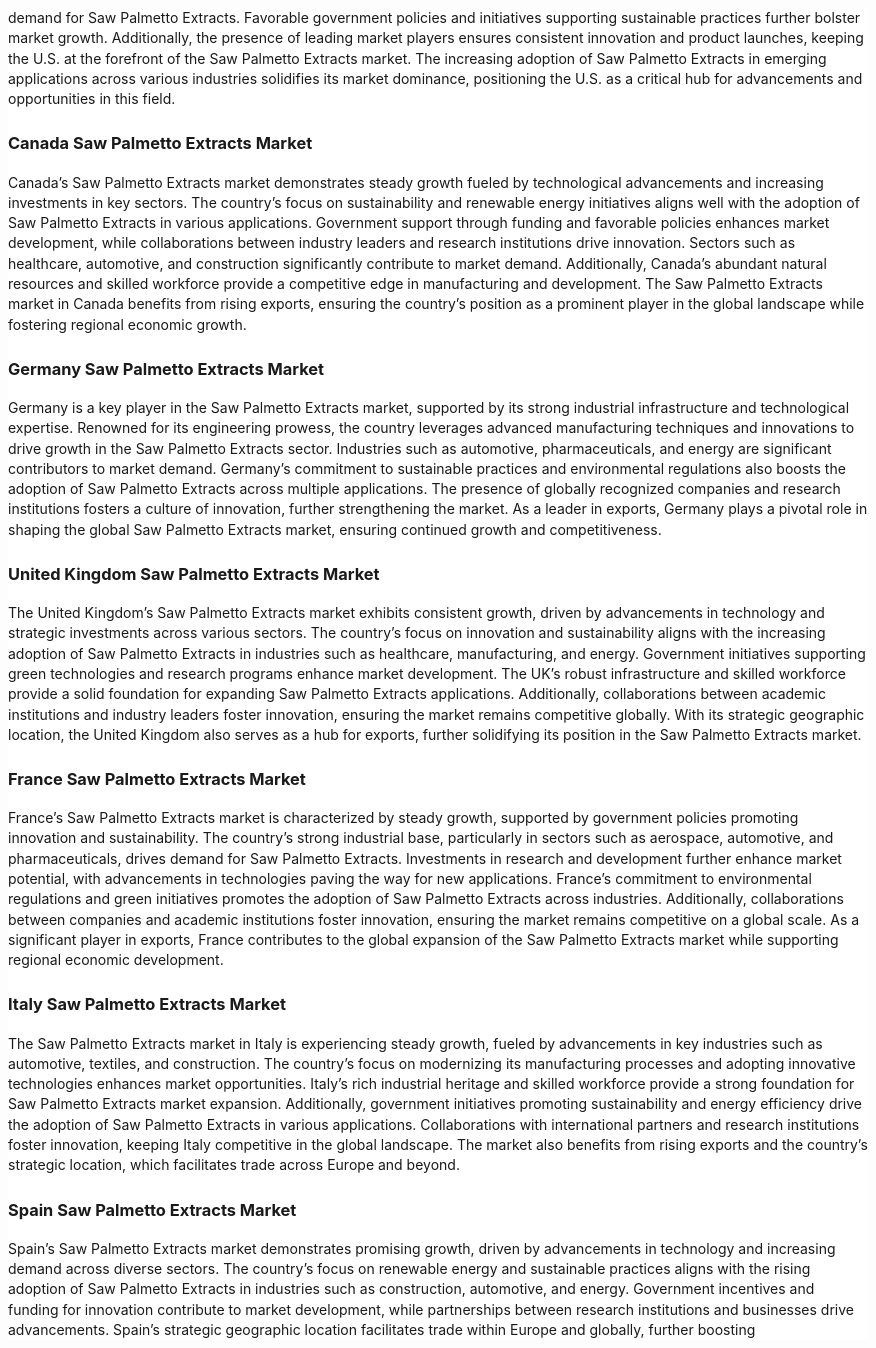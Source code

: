 demand for Saw Palmetto Extracts. Favorable government policies and initiatives supporting sustainable practices further bolster market growth. Additionally, the presence of leading market players ensures consistent innovation and product launches, keeping the U.S. at the forefront of the Saw Palmetto Extracts market. The increasing adoption of Saw Palmetto Extracts in emerging applications across various industries solidifies its market dominance, positioning the U.S. as a critical hub for advancements and opportunities in this field.</p><h3>Canada Saw Palmetto Extracts Market</h3><p>Canada&rsquo;s Saw Palmetto Extracts market demonstrates steady growth fueled by technological advancements and increasing investments in key sectors. The country&rsquo;s focus on sustainability and renewable energy initiatives aligns well with the adoption of Saw Palmetto Extracts in various applications. Government support through funding and favorable policies enhances market development, while collaborations between industry leaders and research institutions drive innovation. Sectors such as healthcare, automotive, and construction significantly contribute to market demand. Additionally, Canada&rsquo;s abundant natural resources and skilled workforce provide a competitive edge in manufacturing and development. The Saw Palmetto Extracts market in Canada benefits from rising exports, ensuring the country&rsquo;s position as a prominent player in the global landscape while fostering regional economic growth.</p><h3>Germany Saw Palmetto Extracts Market</h3><p>Germany is a key player in the Saw Palmetto Extracts market, supported by its strong industrial infrastructure and technological expertise. Renowned for its engineering prowess, the country leverages advanced manufacturing techniques and innovations to drive growth in the Saw Palmetto Extracts sector. Industries such as automotive, pharmaceuticals, and energy are significant contributors to market demand. Germany&rsquo;s commitment to sustainable practices and environmental regulations also boosts the adoption of Saw Palmetto Extracts across multiple applications. The presence of globally recognized companies and research institutions fosters a culture of innovation, further strengthening the market. As a leader in exports, Germany plays a pivotal role in shaping the global Saw Palmetto Extracts market, ensuring continued growth and competitiveness.</p><h3>United Kingdom Saw Palmetto Extracts Market</h3><p>The United Kingdom&rsquo;s Saw Palmetto Extracts market exhibits consistent growth, driven by advancements in technology and strategic investments across various sectors. The country&rsquo;s focus on innovation and sustainability aligns with the increasing adoption of Saw Palmetto Extracts in industries such as healthcare, manufacturing, and energy. Government initiatives supporting green technologies and research programs enhance market development. The UK&rsquo;s robust infrastructure and skilled workforce provide a solid foundation for expanding Saw Palmetto Extracts applications. Additionally, collaborations between academic institutions and industry leaders foster innovation, ensuring the market remains competitive globally. With its strategic geographic location, the United Kingdom also serves as a hub for exports, further solidifying its position in the Saw Palmetto Extracts market.</p><h3>France Saw Palmetto Extracts Market</h3><p>France&rsquo;s Saw Palmetto Extracts market is characterized by steady growth, supported by government policies promoting innovation and sustainability. The country&rsquo;s strong industrial base, particularly in sectors such as aerospace, automotive, and pharmaceuticals, drives demand for Saw Palmetto Extracts. Investments in research and development further enhance market potential, with advancements in technologies paving the way for new applications. France&rsquo;s commitment to environmental regulations and green initiatives promotes the adoption of Saw Palmetto Extracts across industries. Additionally, collaborations between companies and academic institutions foster innovation, ensuring the market remains competitive on a global scale. As a significant player in exports, France contributes to the global expansion of the Saw Palmetto Extracts market while supporting regional economic development.</p><h3>Italy Saw Palmetto Extracts Market</h3><p>The Saw Palmetto Extracts market in Italy is experiencing steady growth, fueled by advancements in key industries such as automotive, textiles, and construction. The country&rsquo;s focus on modernizing its manufacturing processes and adopting innovative technologies enhances market opportunities. Italy&rsquo;s rich industrial heritage and skilled workforce provide a strong foundation for Saw Palmetto Extracts market expansion. Additionally, government initiatives promoting sustainability and energy efficiency drive the adoption of Saw Palmetto Extracts in various applications. Collaborations with international partners and research institutions foster innovation, keeping Italy competitive in the global landscape. The market also benefits from rising exports and the country&rsquo;s strategic location, which facilitates trade across Europe and beyond.</p><h3>Spain Saw Palmetto Extracts Market</h3><p>Spain&rsquo;s Saw Palmetto Extracts market demonstrates promising growth, driven by advancements in technology and increasing demand across diverse sectors. The country&rsquo;s focus on renewable energy and sustainable practices aligns with the rising adoption of Saw Palmetto Extracts in industries such as construction, automotive, and energy. Government incentives and funding for innovation contribute to market development, while partnerships between research institutions and businesses drive advancements. Spain&rsquo;s strategic geographic location facilitates trade within Europe and globally, further boosting